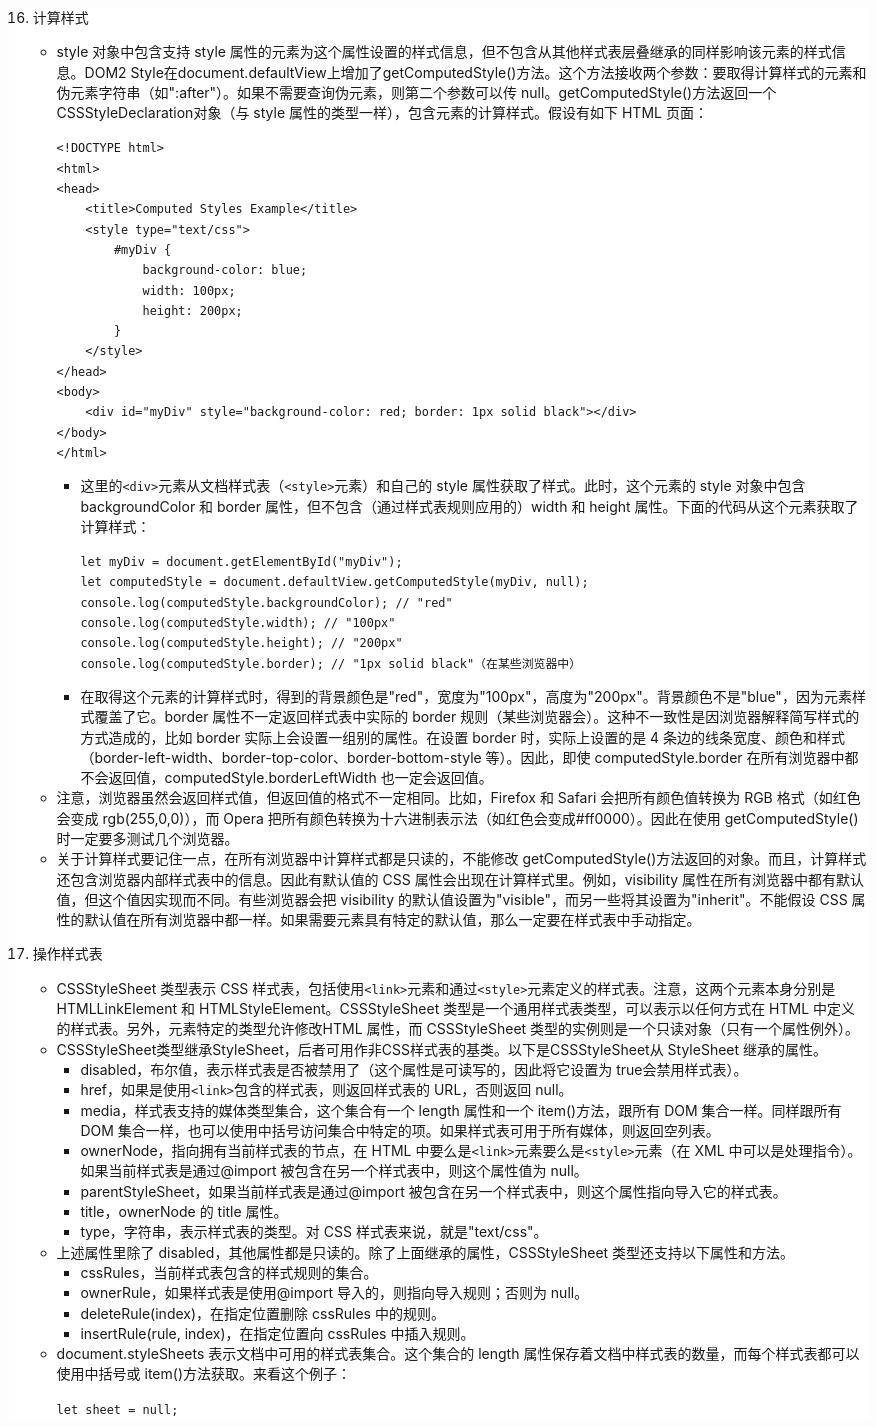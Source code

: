 16. 计算样式
    - style 对象中包含支持 style 属性的元素为这个属性设置的样式信息，但不包含从其他样式表层叠继承的同样影响该元素的样式信息。DOM2 Style在document.defaultView上增加了getComputedStyle()方法。这个方法接收两个参数：要取得计算样式的元素和伪元素字符串（如":after"）。如果不需要查询伪元素，则第二个参数可以传 null。getComputedStyle()方法返回一个 CSSStyleDeclaration对象（与 style 属性的类型一样），包含元素的计算样式。假设有如下 HTML 页面：
        ```
        <!DOCTYPE html> 
        <html> 
        <head> 
            <title>Computed Styles Example</title> 
            <style type="text/css"> 
                #myDiv { 
                    background-color: blue; 
                    width: 100px; 
                    height: 200px; 
                } 
            </style> 
        </head> 
        <body> 
            <div id="myDiv" style="background-color: red; border: 1px solid black"></div> 
        </body> 
        </html>
        ```
        - 这里的`<div>`元素从文档样式表（`<style>`元素）和自己的 style 属性获取了样式。此时，这个元素的 style 对象中包含 backgroundColor 和 border 属性，但不包含（通过样式表规则应用的）width 和 height 属性。下面的代码从这个元素获取了计算样式：
            ```
            let myDiv = document.getElementById("myDiv"); 
            let computedStyle = document.defaultView.getComputedStyle(myDiv, null); 
            console.log(computedStyle.backgroundColor); // "red" 
            console.log(computedStyle.width); // "100px" 
            console.log(computedStyle.height); // "200px" 
            console.log(computedStyle.border); // "1px solid black"（在某些浏览器中）
            ```
        - 在取得这个元素的计算样式时，得到的背景颜色是"red"，宽度为"100px"，高度为"200px"。背景颜色不是"blue"，因为元素样式覆盖了它。border 属性不一定返回样式表中实际的 border 规则（某些浏览器会）。这种不一致性是因浏览器解释简写样式的方式造成的，比如 border 实际上会设置一组别的属性。在设置 border 时，实际上设置的是 4 条边的线条宽度、颜色和样式（border-left-width、border-top-color、border-bottom-style 等）。因此，即使 computedStyle.border 在所有浏览器中都不会返回值，computedStyle.borderLeftWidth 也一定会返回值。
    - 注意，浏览器虽然会返回样式值，但返回值的格式不一定相同。比如，Firefox 和 Safari 会把所有颜色值转换为 RGB 格式（如红色会变成 rgb(255,0,0)），而 Opera 把所有颜色转换为十六进制表示法（如红色会变成#ff0000）。因此在使用 getComputedStyle()时一定要多测试几个浏览器。
    - 关于计算样式要记住一点，在所有浏览器中计算样式都是只读的，不能修改 getComputedStyle()方法返回的对象。而且，计算样式还包含浏览器内部样式表中的信息。因此有默认值的 CSS 属性会出现在计算样式里。例如，visibility 属性在所有浏览器中都有默认值，但这个值因实现而不同。有些浏览器会把 visibility 的默认值设置为"visible"，而另一些将其设置为"inherit"。不能假设 CSS 属性的默认值在所有浏览器中都一样。如果需要元素具有特定的默认值，那么一定要在样式表中手动指定。

17. 操作样式表
    - CSSStyleSheet 类型表示 CSS 样式表，包括使用`<link>`元素和通过`<style>`元素定义的样式表。注意，这两个元素本身分别是 HTMLLinkElement 和 HTMLStyleElement。CSSStyleSheet 类型是一个通用样式表类型，可以表示以任何方式在 HTML 中定义的样式表。另外，元素特定的类型允许修改HTML 属性，而 CSSStyleSheet 类型的实例则是一个只读对象（只有一个属性例外）。
    - CSSStyleSheet类型继承StyleSheet，后者可用作非CSS样式表的基类。以下是CSSStyleSheet从 StyleSheet 继承的属性。
        - disabled，布尔值，表示样式表是否被禁用了（这个属性是可读写的，因此将它设置为 true会禁用样式表）。
        - href，如果是使用`<link>`包含的样式表，则返回样式表的 URL，否则返回 null。
        - media，样式表支持的媒体类型集合，这个集合有一个 length 属性和一个 item()方法，跟所有 DOM 集合一样。同样跟所有 DOM 集合一样，也可以使用中括号访问集合中特定的项。如果样式表可用于所有媒体，则返回空列表。
        - ownerNode，指向拥有当前样式表的节点，在 HTML 中要么是`<link>`元素要么是`<style>`元素（在 XML 中可以是处理指令）。如果当前样式表是通过@import 被包含在另一个样式表中，则这个属性值为 null。
        - parentStyleSheet，如果当前样式表是通过@import 被包含在另一个样式表中，则这个属性指向导入它的样式表。
        - title，ownerNode 的 title 属性。
        - type，字符串，表示样式表的类型。对 CSS 样式表来说，就是"text/css"。
    - 上述属性里除了 disabled，其他属性都是只读的。除了上面继承的属性，CSSStyleSheet 类型还支持以下属性和方法。
        - cssRules，当前样式表包含的样式规则的集合。
        - ownerRule，如果样式表是使用@import 导入的，则指向导入规则；否则为 null。
        - deleteRule(index)，在指定位置删除 cssRules 中的规则。
        - insertRule(rule, index)，在指定位置向 cssRules 中插入规则。
    - document.styleSheets 表示文档中可用的样式表集合。这个集合的 length 属性保存着文档中样式表的数量，而每个样式表都可以使用中括号或 item()方法获取。来看这个例子：
        ```
        let sheet = null; 